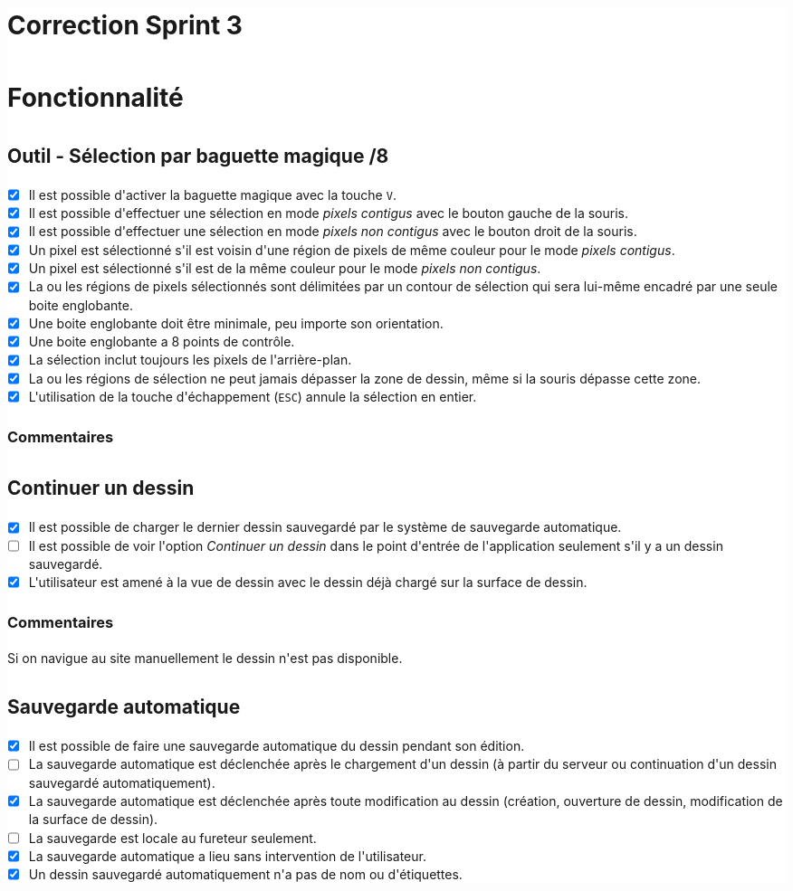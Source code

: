 # **Correction Sprint 3**

# Fonctionnalité

## Outil - Sélection par baguette magique /8

- [x] Il est possible d'activer la baguette magique avec la touche `V`.
- [x] Il est possible d'effectuer une sélection en mode _pixels contigus_ avec le bouton gauche de la souris.
- [x] Il est possible d'effectuer une sélection en mode _pixels non contigus_ avec le bouton droit de la souris.
- [x] Un pixel est sélectionné s'il est voisin d'une région de pixels de même couleur pour le mode _pixels contigus_.
- [x] Un pixel est sélectionné s'il est de la même couleur pour le mode _pixels non contigus_.
- [x] La ou les régions de pixels sélectionnés sont délimitées par un contour de sélection qui sera lui-même encadré par une seule boite englobante.
- [x] Une boite englobante doit être minimale, peu importe son orientation.
- [x] Une boite englobante a 8 points de contrôle.
- [x] La sélection inclut toujours les pixels de l'arrière-plan.
- [x] La ou les régions de sélection ne peut jamais dépasser la zone de dessin, même si la souris dépasse cette zone.
- [x] L'utilisation de la touche d'échappement (`ESC`) annule la sélection en entier.

### Commentaires

## Continuer un dessin

- [x] Il est possible de charger le dernier dessin sauvegardé par le système de sauvegarde automatique.
- [ ] Il est possible de voir l'option _Continuer un dessin_ dans le point d'entrée de l'application seulement s'il y a un dessin sauvegardé.
- [x] L'utilisateur est amené à la vue de dessin avec le dessin déjà chargé sur la surface de dessin.

### Commentaires

Si on navigue au site manuellement le dessin n'est pas disponible.

## Sauvegarde automatique

- [x] Il est possible de faire une sauvegarde automatique du dessin pendant son édition.
- [ ] La sauvegarde automatique est déclenchée après le chargement d'un dessin (à partir du serveur ou continuation d'un dessin sauvegardé automatiquement).
- [x] La sauvegarde automatique est déclenchée après toute modification au dessin (création, ouverture de dessin, modification de la surface de dessin).
- [ ] La sauvegarde est locale au fureteur seulement.
- [x] La sauvegarde automatique a lieu sans intervention de l'utilisateur.
- [x] Un dessin sauvegardé automatiquement n'a pas de nom ou d'étiquettes.
